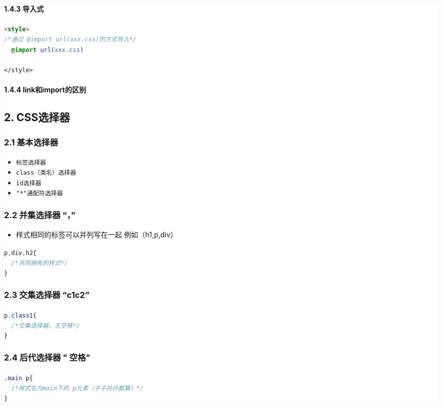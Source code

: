 
#### 1.4.3 导入式

```html
<style>
/*通过 @import url(xxx.css)的方式导入*/
  @import url(xxx.css)

</style>
```





#### 1.4.4 link和import的区别



## 2. CSS选择器



### 2.1 基本选择器

- `标签选择器`
- `class（类名）选择器`
- `id选择器`
- `"*"通配符选择器`

### 2.2 并集选择器 “，”

+ 样式相同的标签可以并列写在一起  例如（h1,p,div）

```css
p,div,h2{
  /*共同拥有的样式*/
}
```



### 2.3 交集选择器 “c1c2”

```css
p.class1{
  /*交集选择器，无空格*/
}
```



### 2.4 后代选择器 " 空格" 

```css
.main p{
  /*样式名为main下的 p元素（子子孙孙都算）*/
}
```
